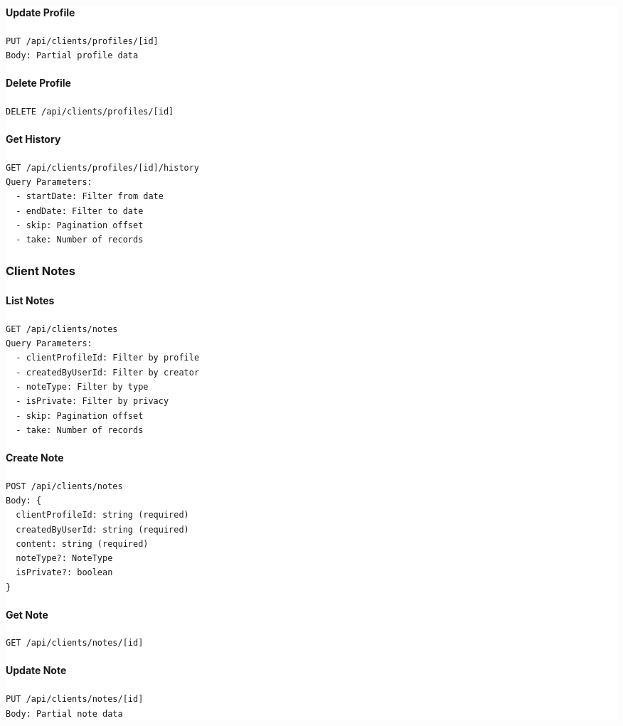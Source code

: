 #### Update Profile
```
PUT /api/clients/profiles/[id]
Body: Partial profile data
```

#### Delete Profile
```
DELETE /api/clients/profiles/[id]
```

#### Get History
```
GET /api/clients/profiles/[id]/history
Query Parameters:
  - startDate: Filter from date
  - endDate: Filter to date
  - skip: Pagination offset
  - take: Number of records
```

### Client Notes

#### List Notes
```
GET /api/clients/notes
Query Parameters:
  - clientProfileId: Filter by profile
  - createdByUserId: Filter by creator
  - noteType: Filter by type
  - isPrivate: Filter by privacy
  - skip: Pagination offset
  - take: Number of records
```

#### Create Note
```
POST /api/clients/notes
Body: {
  clientProfileId: string (required)
  createdByUserId: string (required)
  content: string (required)
  noteType?: NoteType
  isPrivate?: boolean
}
```

#### Get Note
```
GET /api/clients/notes/[id]
```

#### Update Note
```
PUT /api/clients/notes/[id]
Body: Partial note data
```
